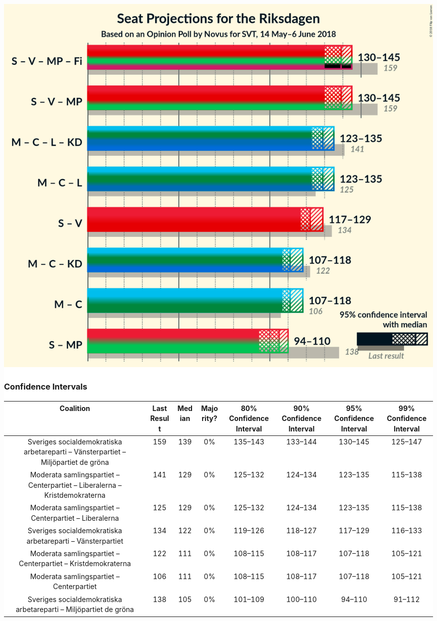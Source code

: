 ![Graph with coalitions seats not yet produced](2018-06-06-Novus-coalitions-seats.png "Coalitions Seats")

### Confidence Intervals

| Coalition | Last Result | Median | Majority? | 80% Confidence Interval | 90% Confidence Interval | 95% Confidence Interval | 99% Confidence Interval |
|:---------:|:-----------:|:------:|:---------:|:-----------------------:|:-----------------------:|:-----------------------:|:-----------------------:|
| Sveriges socialdemokratiska arbetareparti – Vänsterpartiet – Miljöpartiet de gröna | 159 | 139 | 0% | 135–143 | 133–144 | 130–145 | 125–147 |
| Moderata samlingspartiet – Centerpartiet – Liberalerna – Kristdemokraterna | 141 | 129 | 0% | 125–132 | 124–134 | 123–135 | 115–138 |
| Moderata samlingspartiet – Centerpartiet – Liberalerna | 125 | 129 | 0% | 125–132 | 124–134 | 123–135 | 115–138 |
| Sveriges socialdemokratiska arbetareparti – Vänsterpartiet | 134 | 122 | 0% | 119–126 | 118–127 | 117–129 | 116–133 |
| Moderata samlingspartiet – Centerpartiet – Kristdemokraterna | 122 | 111 | 0% | 108–115 | 108–117 | 107–118 | 105–121 |
| Moderata samlingspartiet – Centerpartiet | 106 | 111 | 0% | 108–115 | 108–117 | 107–118 | 105–121 |
| Sveriges socialdemokratiska arbetareparti – Miljöpartiet de gröna | 138 | 105 | 0% | 101–109 | 100–110 | 94–110 | 91–112 |
